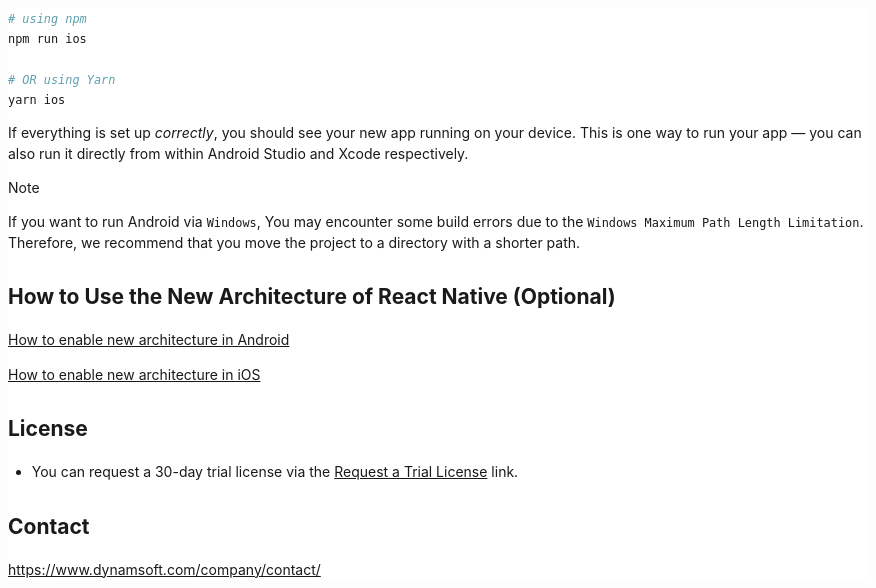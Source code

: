 ```bash
# using npm
npm run ios

# OR using Yarn
yarn ios
```

If everything is set up _correctly_, you should see your new app running on your device.
This is one way to run your app — you can also run it directly from within Android Studio and Xcode respectively.

> [!NOTE]
> If you want to run Android via `Windows`, You may encounter some build errors due to the `Windows Maximum Path Length Limitation`.
> Therefore, we recommend that you move the project to a directory with a shorter path.

## How to Use the New Architecture of React Native (Optional)

[How to enable new architecture in Android](https://reactnative.dev/architecture/landing-page#android)

[How to enable new architecture in iOS](https://reactnative.dev/architecture/landing-page#ios)

## License

- You can request a 30-day trial license via the [Request a Trial License](https://www.dynamsoft.com/customer/license/trialLicense?product=dbr&utm_source=github&package=mobile) link.

## Contact

https://www.dynamsoft.com/company/contact/
